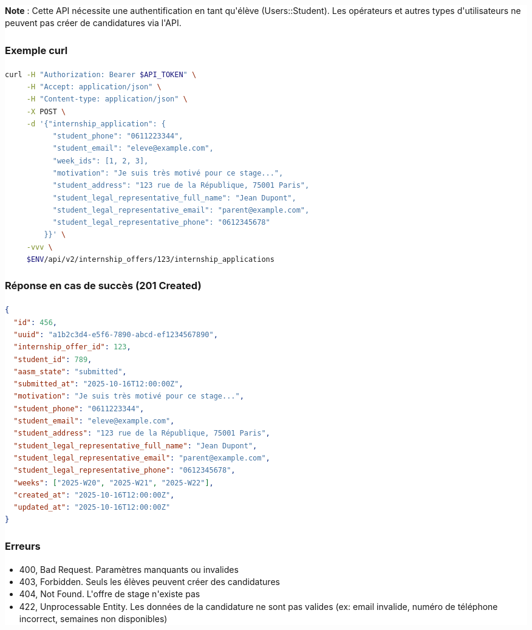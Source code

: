 **Note** : Cette API nécessite une authentification en tant qu'élève (Users::Student). Les opérateurs et autres types d'utilisateurs ne peuvent pas créer de candidatures via l'API.

### Exemple curl

``` bash
curl -H "Authorization: Bearer $API_TOKEN" \
     -H "Accept: application/json" \
     -H "Content-type: application/json" \
     -X POST \
     -d '{"internship_application": {
           "student_phone": "0611223344",
           "student_email": "eleve@example.com",
           "week_ids": [1, 2, 3],
           "motivation": "Je suis très motivé pour ce stage...",
           "student_address": "123 rue de la République, 75001 Paris",
           "student_legal_representative_full_name": "Jean Dupont",
           "student_legal_representative_email": "parent@example.com",
           "student_legal_representative_phone": "0612345678"
         }}' \
     -vvv \
     $ENV/api/v2/internship_offers/123/internship_applications
```

### Réponse en cas de succès (201 Created)

``` json
{
  "id": 456,
  "uuid": "a1b2c3d4-e5f6-7890-abcd-ef1234567890",
  "internship_offer_id": 123,
  "student_id": 789,
  "aasm_state": "submitted",
  "submitted_at": "2025-10-16T12:00:00Z",
  "motivation": "Je suis très motivé pour ce stage...",
  "student_phone": "0611223344",
  "student_email": "eleve@example.com",
  "student_address": "123 rue de la République, 75001 Paris",
  "student_legal_representative_full_name": "Jean Dupont",
  "student_legal_representative_email": "parent@example.com",
  "student_legal_representative_phone": "0612345678",
  "weeks": ["2025-W20", "2025-W21", "2025-W22"],
  "created_at": "2025-10-16T12:00:00Z",
  "updated_at": "2025-10-16T12:00:00Z"
}
```

### Erreurs

- 400, Bad Request. Paramètres manquants ou invalides
- 403, Forbidden. Seuls les élèves peuvent créer des candidatures
- 404, Not Found. L'offre de stage n'existe pas
- 422, Unprocessable Entity. Les données de la candidature ne sont pas valides (ex: email invalide, numéro de téléphone incorrect, semaines non disponibles)

